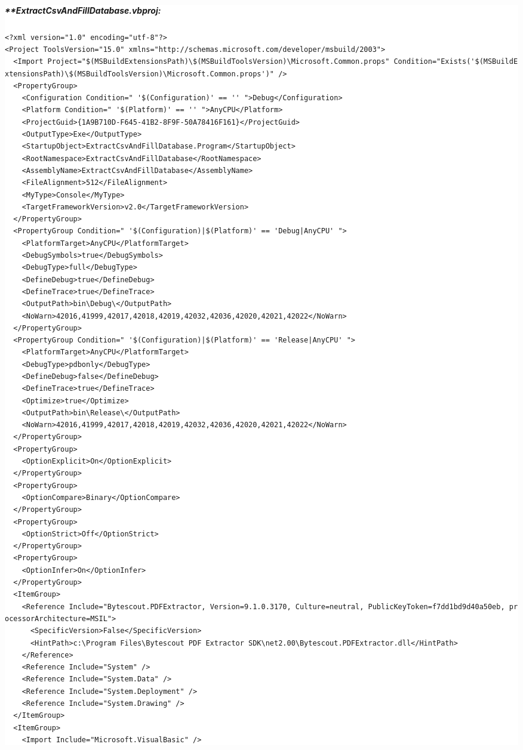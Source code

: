 

##### ****ExtractCsvAndFillDatabase.vbproj:**
    
```
<?xml version="1.0" encoding="utf-8"?>
<Project ToolsVersion="15.0" xmlns="http://schemas.microsoft.com/developer/msbuild/2003">
  <Import Project="$(MSBuildExtensionsPath)\$(MSBuildToolsVersion)\Microsoft.Common.props" Condition="Exists('$(MSBuildExtensionsPath)\$(MSBuildToolsVersion)\Microsoft.Common.props')" />
  <PropertyGroup>
    <Configuration Condition=" '$(Configuration)' == '' ">Debug</Configuration>
    <Platform Condition=" '$(Platform)' == '' ">AnyCPU</Platform>
    <ProjectGuid>{1A9B710D-F645-41B2-8F9F-50A78416F161}</ProjectGuid>
    <OutputType>Exe</OutputType>
    <StartupObject>ExtractCsvAndFillDatabase.Program</StartupObject>
    <RootNamespace>ExtractCsvAndFillDatabase</RootNamespace>
    <AssemblyName>ExtractCsvAndFillDatabase</AssemblyName>
    <FileAlignment>512</FileAlignment>
    <MyType>Console</MyType>
    <TargetFrameworkVersion>v2.0</TargetFrameworkVersion>
  </PropertyGroup>
  <PropertyGroup Condition=" '$(Configuration)|$(Platform)' == 'Debug|AnyCPU' ">
    <PlatformTarget>AnyCPU</PlatformTarget>
    <DebugSymbols>true</DebugSymbols>
    <DebugType>full</DebugType>
    <DefineDebug>true</DefineDebug>
    <DefineTrace>true</DefineTrace>
    <OutputPath>bin\Debug\</OutputPath>
    <NoWarn>42016,41999,42017,42018,42019,42032,42036,42020,42021,42022</NoWarn>
  </PropertyGroup>
  <PropertyGroup Condition=" '$(Configuration)|$(Platform)' == 'Release|AnyCPU' ">
    <PlatformTarget>AnyCPU</PlatformTarget>
    <DebugType>pdbonly</DebugType>
    <DefineDebug>false</DefineDebug>
    <DefineTrace>true</DefineTrace>
    <Optimize>true</Optimize>
    <OutputPath>bin\Release\</OutputPath>
    <NoWarn>42016,41999,42017,42018,42019,42032,42036,42020,42021,42022</NoWarn>
  </PropertyGroup>
  <PropertyGroup>
    <OptionExplicit>On</OptionExplicit>
  </PropertyGroup>
  <PropertyGroup>
    <OptionCompare>Binary</OptionCompare>
  </PropertyGroup>
  <PropertyGroup>
    <OptionStrict>Off</OptionStrict>
  </PropertyGroup>
  <PropertyGroup>
    <OptionInfer>On</OptionInfer>
  </PropertyGroup>
  <ItemGroup>
    <Reference Include="Bytescout.PDFExtractor, Version=9.1.0.3170, Culture=neutral, PublicKeyToken=f7dd1bd9d40a50eb, processorArchitecture=MSIL">
      <SpecificVersion>False</SpecificVersion>
      <HintPath>c:\Program Files\Bytescout PDF Extractor SDK\net2.00\Bytescout.PDFExtractor.dll</HintPath>
    </Reference>
    <Reference Include="System" />
    <Reference Include="System.Data" />
    <Reference Include="System.Deployment" />
    <Reference Include="System.Drawing" />
  </ItemGroup>
  <ItemGroup>
    <Import Include="Microsoft.VisualBasic" />
```